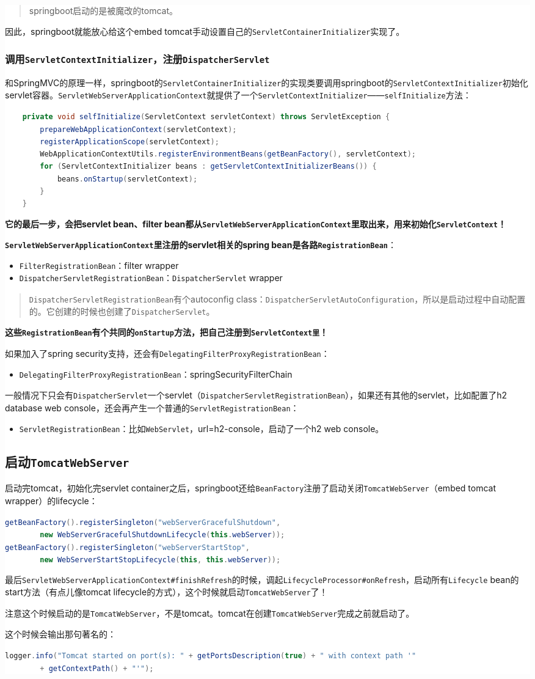 > springboot启动的是被魔改的tomcat。

因此，springboot就能放心给这个embed tomcat手动设置自己的`ServletContainerInitializer`实现了。

### 调用`ServletContextInitializer`，注册`DispatcherServlet`
和SpringMVC的原理一样，springboot的`ServletContainerInitializer`的实现类要调用springboot的`ServletContextInitializer`初始化servlet容器。`ServletWebServerApplicationContext`就提供了一个`ServletContextInitializer`——`selfInitialize`方法：
```java
	private void selfInitialize(ServletContext servletContext) throws ServletException {
		prepareWebApplicationContext(servletContext);
		registerApplicationScope(servletContext);
		WebApplicationContextUtils.registerEnvironmentBeans(getBeanFactory(), servletContext);
		for (ServletContextInitializer beans : getServletContextInitializerBeans()) {
			beans.onStartup(servletContext);
		}
	}
```
**它的最后一步，会把servlet bean、filter bean都从`ServletWebServerApplicationContext`里取出来，用来初始化`ServletContext`！**

**`ServletWebServerApplicationContext`里注册的servlet相关的spring bean是各路`RegistrationBean`**：
- `FilterRegistrationBean`：filter wrapper
- `DispatcherServletRegistrationBean`：`DispatcherServlet` wrapper

> `DispatcherServletRegistrationBean`有个autoconfig class：`DispatcherServletAutoConfiguration`，所以是启动过程中自动配置的。它创建的时候也创建了`DispatcherServlet`。

**这些`RegistrationBean`有个共同的`onStartup`方法，把自己注册到`ServletContext里`！**

如果加入了spring security支持，还会有`DelegatingFilterProxyRegistrationBean`：
- `DelegatingFilterProxyRegistrationBean`：springSecurityFilterChain

一般情况下只会有`DispatcherServlet`一个servlet（`DispatcherServletRegistrationBean`），如果还有其他的servlet，比如配置了h2 database web console，还会再产生一个普通的`ServletRegistrationBean`：
- `ServletRegistrationBean`：比如`WebServlet`，url=h2-console，启动了一个h2 web console。

## 启动`TomcatWebServer`
启动完tomcat，初始化完servlet container之后，springboot还给`BeanFactory`注册了启动关闭`TomcatWebServer`（embed tomcat wrapper）的lifecycle：
```java
getBeanFactory().registerSingleton("webServerGracefulShutdown",
		new WebServerGracefulShutdownLifecycle(this.webServer));
getBeanFactory().registerSingleton("webServerStartStop",
		new WebServerStartStopLifecycle(this, this.webServer));
```

最后`ServletWebServerApplicationContext#finishRefresh`的时候，调起`LifecycleProcessor#onRefresh`，启动所有`Lifecycle` bean的start方法（有点儿像tomcat lifecycle的方式），这个时候就启动`TomcatWebServer`了！

注意这个时候启动的是`TomcatWebServer`，不是tomcat。tomcat在创建`TomcatWebServer`完成之前就启动了。

这个时候会输出那句著名的：
```java
logger.info("Tomcat started on port(s): " + getPortsDescription(true) + " with context path '"
		+ getContextPath() + "'");
```
